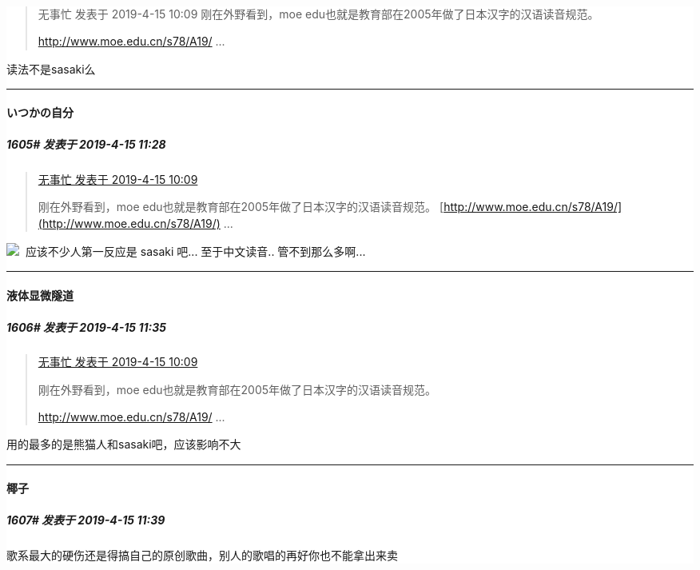 
<blockquote>无事忙 发表于 2019-4-15 10:09
刚在外野看到，moe edu也就是教育部在2005年做了日本汉字的汉语读音规范。

http://www.moe.edu.cn/s78/A19/ ...</blockquote>
读法不是sasaki么







-----

####  いつかの自分  
##### 1605#       发表于 2019-4-15 11:28



<blockquote><a href="httphttps://bbs.saraba1st.com/2b/forum.php?mod=redirect&amp;goto=findpost&amp;pid=43307408&amp;ptid=1823171" target="_blank">无事忙 发表于 2019-4-15 10:09</a>

刚在外野看到，moe edu也就是教育部在2005年做了日本汉字的汉语读音规范。
[http://www.moe.edu.cn/s78/A19/](http://www.moe.edu.cn/s78/A19/) ...</blockquote>
<img src="https://static.saraba1st.com/image/smiley/face2017/068.png" referrerpolicy="no-referrer">  应该不少人第一反应是 sasaki 吧... 至于中文读音.. 管不到那么多啊...







-----

####  液体显微隧道  
##### 1606#       发表于 2019-4-15 11:35



<blockquote><a href="httphttps://bbs.saraba1st.com/2b/forum.php?mod=redirect&amp;goto=findpost&amp;pid=43307408&amp;ptid=1823171" target="_blank">无事忙 发表于 2019-4-15 10:09</a>

刚在外野看到，moe edu也就是教育部在2005年做了日本汉字的汉语读音规范。

http://www.moe.edu.cn/s78/A19/ ...</blockquote>
用的最多的是熊猫人和sasaki吧，应该影响不大







-----

####  椰子  
##### 1607#       发表于 2019-4-15 11:39




歌系最大的硬伤还是得搞自己的原创歌曲，别人的歌唱的再好你也不能拿出来卖




